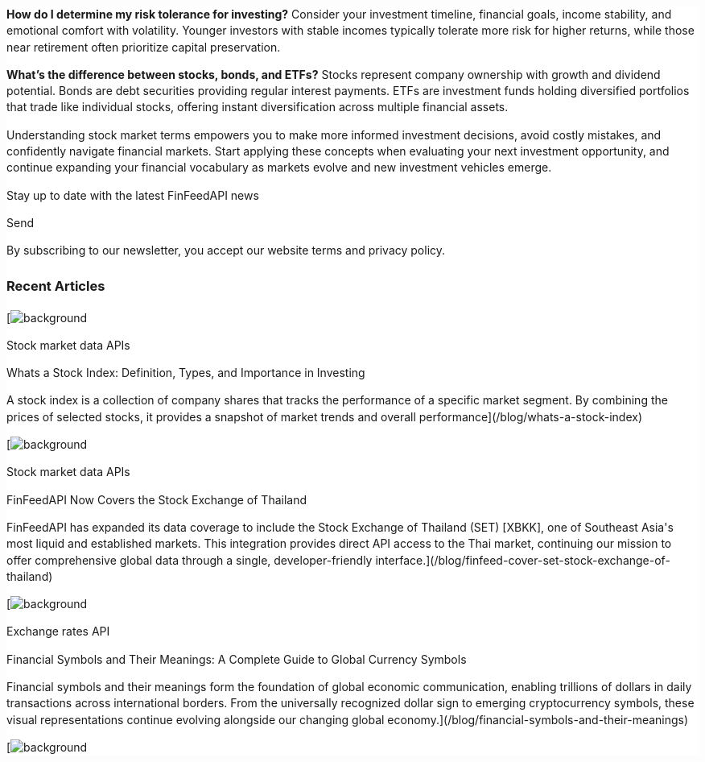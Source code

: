 **How do I determine my risk tolerance for investing?** Consider your investment timeline, financial goals, income stability, and emotional comfort with volatility. Younger investors with stable incomes typically tolerate more risk for higher returns, while those near retirement often prioritize capital preservation.

**What’s the difference between stocks, bonds, and ETFs?** Stocks represent company ownership with growth and dividend potential. Bonds are debt securities providing regular interest payments. ETFs are investment funds holding diversified portfolios that trade like individual stocks, offering instant diversification across multiple financial assets.

Understanding stock market terms empowers you to make more informed investment decisions, avoid costly mistakes, and confidently navigate financial markets. Start applying these concepts when evaluating your next investment opportunity, and continue expanding your financial vocabulary as markets evolve and new investment vehicles emerge.

Stay up to date with the latest FinFeedAPI news

Send

By subscribing to our newsletter, you accept our website terms and privacy policy.

### Recent Articles

[![background](/_next/image?url=https%3A%2F%2Fcdn.sanity.io%2Fimages%2Fxpx4czto%2Fproduction%2Ff5d281796605b6b3d0e45cc56de84fc716102e7c-920x400.png&w=3840&q=75)

Stock market data APIs

Whats a Stock Index: Definition, Types, and Importance in Investing

A stock index is a collection of company shares that tracks the performance of a specific market segment. By combining the prices of selected stocks, it provides a snapshot of market trends and overall performance](/blog/whats-a-stock-index)

[![background](/_next/image?url=https%3A%2F%2Fcdn.sanity.io%2Fimages%2Fxpx4czto%2Fproduction%2F1d11014f03ff374a2c828a2e5b7dbc27dc4db44a-920x400.png&w=3840&q=75)

Stock market data APIs

FinFeedAPI Now Covers the Stock Exchange of Thailand

FinFeedAPI has expanded its data coverage to include the Stock Exchange of Thailand (SET) [XBKK], one of Southeast Asia's most liquid and established markets. This integration provides direct API access to the Thai market, continuing our mission to offer comprehensive global data through a single, developer-friendly interface.](/blog/finfeed-cover-set-stock-exchange-of-thailand)

[![background](/_next/image?url=https%3A%2F%2Fcdn.sanity.io%2Fimages%2Fxpx4czto%2Fproduction%2F1d5b6ba9d9743e616729cd516369d9713549b3b3-920x400.png&w=3840&q=75)

Exchange rates API

Financial Symbols and Their Meanings: A Complete Guide to Global Currency Symbols

Financial symbols and their meanings form the foundation of global economic communication, enabling trillions of dollars in daily transactions across international borders. From the universally recognized dollar sign to emerging cryptocurrency symbols, these visual representations continue evolving alongside our changing global economy.](/blog/financial-symbols-and-their-meanings)

[![background](/_next/image?url=https%3A%2F%2Fcdn.sanity.io%2Fimages%2Fxpx4czto%2Fproduction%2Fb374c99676570587856b9d56f1c76f9f6a3ec28f-920x400.png&w=3840&q=75)
